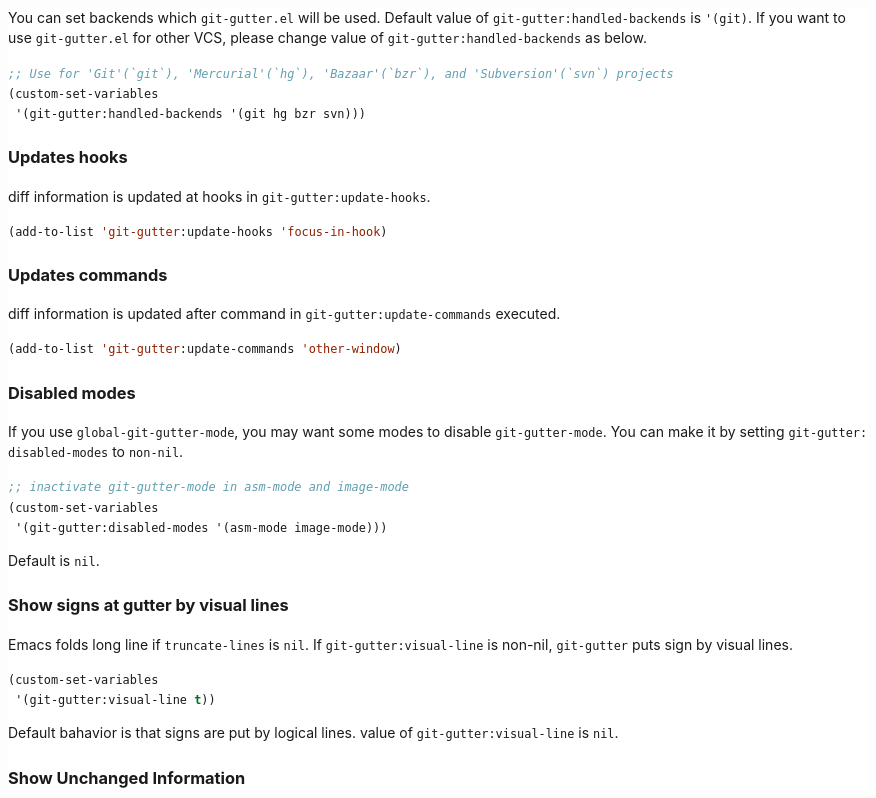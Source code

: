 
You can set backends which `git-gutter.el` will be used.
Default value of `git-gutter:handled-backends` is `'(git)`. If you want to use
`git-gutter.el` for other VCS, please change value of `git-gutter:handled-backends` as below.

```lisp
;; Use for 'Git'(`git`), 'Mercurial'(`hg`), 'Bazaar'(`bzr`), and 'Subversion'(`svn`) projects
(custom-set-variables
 '(git-gutter:handled-backends '(git hg bzr svn)))
```

### Updates hooks

diff information is updated at hooks in `git-gutter:update-hooks`.

```lisp
(add-to-list 'git-gutter:update-hooks 'focus-in-hook)
```

### Updates commands

diff information is updated after command in `git-gutter:update-commands` executed.

```lisp
(add-to-list 'git-gutter:update-commands 'other-window)
```

### Disabled modes

If you use `global-git-gutter-mode`, you may want some modes to disable
`git-gutter-mode`. You can make it by setting `git-gutter:disabled-modes`
to `non-nil`.

```lisp
;; inactivate git-gutter-mode in asm-mode and image-mode
(custom-set-variables
 '(git-gutter:disabled-modes '(asm-mode image-mode)))
```

Default is `nil`.

### Show signs at gutter by visual lines

Emacs folds long line if `truncate-lines` is `nil`. If `git-gutter:visual-line` is
non-nil, `git-gutter` puts sign by visual lines.

```lisp
(custom-set-variables
 '(git-gutter:visual-line t))
```

Default bahavior is that signs are put by logical lines.
value of `git-gutter:visual-line` is `nil`.

### Show Unchanged Information
